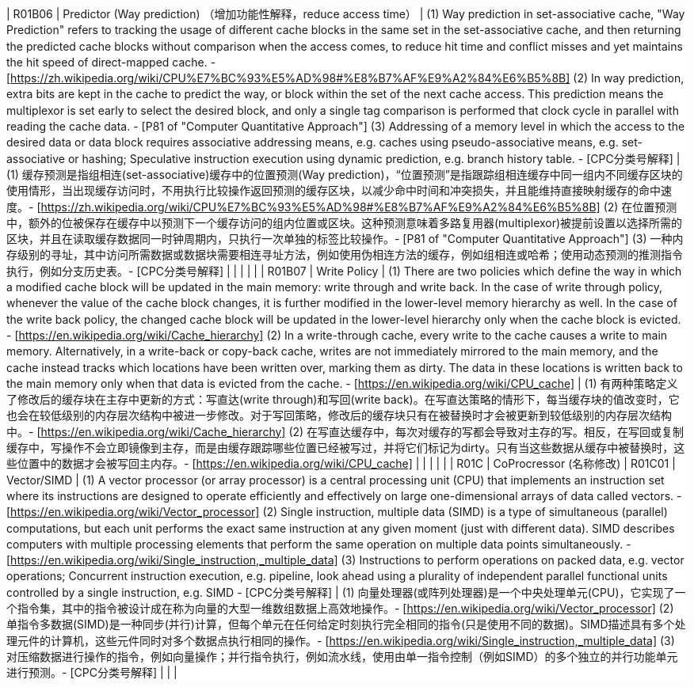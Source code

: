 | R01B06                                                       | Predictor (Way prediction) （增加功能性解释，reduce access time） | (1) Way prediction in set-associative cache, "Way Prediction" refers to tracking the usage of different cache blocks in the same set in the set-associative cache, and then returning the predicted cache blocks without comparison when the access comes, to reduce hit time and conflict misses and yet maintains the hit speed of direct-mapped cache. - [https://zh.wikipedia.org/wiki/CPU%E7%BC%93%E5%AD%98#%E8%B7%AF%E9%A2%84%E6%B5%8B] (2) In way prediction, extra bits are kept in the cache to predict the way, or block within the set of the next cache access. This prediction means the multiplexor is set early to select the desired block, and only a single tag comparison is performed that clock cycle in parallel with reading the cache data. - [P81 of "Computer Quantitative Approach"] (3) Addressing of a memory level in which the access to the desired data or data block requires associative addressing means, e.g. caches using pseudo-associative means, e.g. set-associative or hashing; Speculative instruction execution using dynamic prediction, e.g. branch history table. - [CPC分类号解释] | (1) 缓存预测是指组相连(set-associative)缓存中的位置预测(Way prediction)，“位置预测”是指跟踪组相连缓存中同一组内不同缓存区块的使用情形，当出现缓存访问时，不用执行比较操作返回预测的缓存区块，以减少命中时间和冲突损失，并且能维持直接映射缓存的命中速度。- [https://zh.wikipedia.org/wiki/CPU%E7%BC%93%E5%AD%98#%E8%B7%AF%E9%A2%84%E6%B5%8B] (2) 在位置预测中，额外的位被保存在缓存中以预测下一个缓存访问的组内位置或区块。这种预测意味着多路复用器(multiplexor)被提前设置以选择所需的区块，并且在读取缓存数据同一时钟周期内，只执行一次单独的标签比较操作。- [P81 of "Computer Quantitative Approach"] (3) 一种内存级别的寻址，其中访问所需数据或数据块需要相连寻址方法，例如使用伪相连方法的缓存，例如组相连或哈希；使用动态预测的推测指令执行，例如分支历史表。- [CPC分类号解释] |                                                              |                                                              |                                                              |                                                              |
| R01B07                                                       | Write Policy                                                 | (1) There are two policies which define the way in which a modified cache block will be updated in the main memory: write through and write back. In the case of write through policy, whenever the value of the cache block changes, it is further modified in the lower-level memory hierarchy as well. In the case of the write back policy, the changed cache block will be updated in the lower-level hierarchy only when the cache block is evicted. - [https://en.wikipedia.org/wiki/Cache_hierarchy] (2) In a write-through cache, every write to the cache causes a write to main memory. Alternatively, in a write-back or copy-back cache, writes are not immediately mirrored to the main memory, and the cache instead tracks which locations have been written over, marking them as dirty. The data in these locations is written back to the main memory only when that data is evicted from the cache. - [https://en.wikipedia.org/wiki/CPU_cache] | (1) 有两种策略定义了修改后的缓存块在主存中更新的方式：写直达(write through)和写回(write back)。在写直达策略的情形下，每当缓存块的值改变时，它也会在较低级别的内存层次结构中被进一步修改。对于写回策略，修改后的缓存块只有在被替换时才会被更新到较低级别的内存层次结构中。- [https://en.wikipedia.org/wiki/Cache_hierarchy] (2) 在写直达缓存中，每次对缓存的写都会导致对主存的写。相反，在写回或复制缓存中，写操作不会立即镜像到主存，而是由缓存跟踪哪些位置已经被写过，并将它们标记为dirty。只有当这些数据从缓存中被替换时，这些位置中的数据才会被写回主内存。- [https://en.wikipedia.org/wiki/CPU_cache] |                                                              |                                                              |                                                              |                                                              |
| R01C                                                         | CoProcressor (名称修改)                                      | R01C01                                                       | Vector/SIMD                                                  | (1) A vector processor (or array processor) is a central processing unit (CPU) that implements an instruction set where its instructions are designed to operate efficiently and effectively on large one-dimensional arrays of data called vectors. - [https://en.wikipedia.org/wiki/Vector_processor] (2) Single instruction, multiple data (SIMD) is a type of simultaneous (parallel) computations, but each unit performs the exact same instruction at any given moment (just with different data). SIMD describes computers with multiple processing elements that perform the same operation on multiple data points simultaneously. - [https://en.wikipedia.org/wiki/Single_instruction,_multiple_data] (3) Instructions to perform operations on packed data, e.g. vector operations; Concurrent instruction execution, e.g. pipeline, look ahead using a plurality of independent parallel functional units controlled by a single instruction, e.g. SIMD - [CPC分类号解释] | (1) 向量处理器(或阵列处理器)是一个中央处理单元(CPU)，它实现了一个指令集，其中的指令被设计成在称为向量的大型一维数组数据上高效地操作。- [https://en.wikipedia.org/wiki/Vector_processor] (2) 单指令多数据(SIMD)是一种同步(并行)计算，但每个单元在任何给定时刻执行完全相同的指令(只是使用不同的数据)。SIMD描述具有多个处理元件的计算机，这些元件同时对多个数据点执行相同的操作。- [https://en.wikipedia.org/wiki/Single_instruction,_multiple_data] (3) 对压缩数据进行操作的指令，例如向量操作；并行指令执行，例如流水线，使用由单一指令控制（例如SIMD）的多个独立的并行功能单元进行预测。- [CPC分类号解释] |                                                              |                                                              |